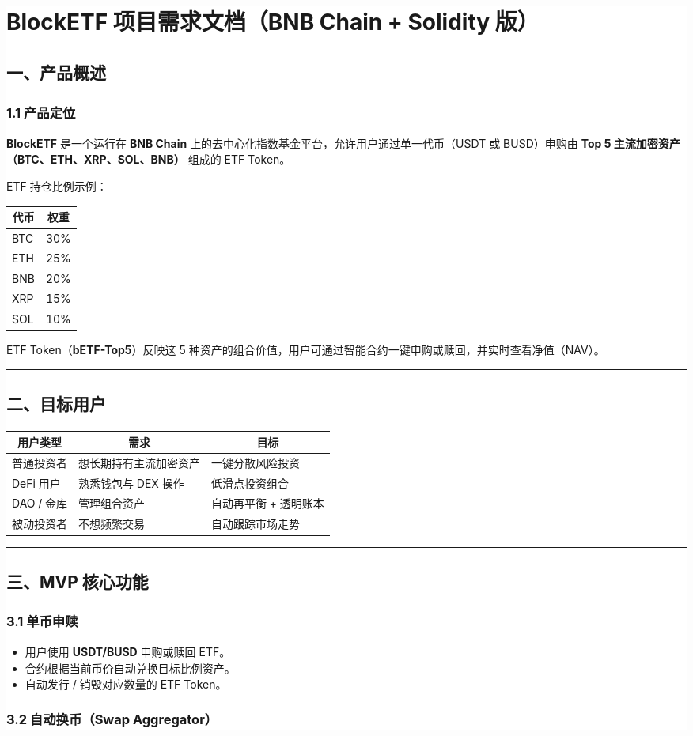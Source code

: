 # **BlockETF 项目需求文档（BNB Chain + Solidity 版）**

## **一、产品概述**

### **1.1 产品定位**

**BlockETF** 是一个运行在 **BNB Chain** 上的去中心化指数基金平台，允许用户通过单一代币（USDT 或 BUSD）申购由 **Top 5 主流加密资产（BTC、ETH、XRP、SOL、BNB）** 组成的 ETF Token。

ETF 持仓比例示例：

| **代币** | **权重** |
| -------- | -------- |
| BTC      | 30%      |
| ETH      | 25%      |
| BNB      | 20%      |
| XRP      | 15%      |
| SOL      | 10%      |

ETF Token（**bETF-Top5**）反映这 5 种资产的组合价值，用户可通过智能合约一键申购或赎回，并实时查看净值（NAV）。

---

## **二、目标用户**

| **用户类型** | **需求**               | **目标**              |
| ------------ | ---------------------- | --------------------- |
| 普通投资者   | 想长期持有主流加密资产 | 一键分散风险投资      |
| DeFi 用户    | 熟悉钱包与 DEX 操作    | 低滑点投资组合        |
| DAO / 金库   | 管理组合资产           | 自动再平衡 + 透明账本 |
| 被动投资者   | 不想频繁交易           | 自动跟踪市场走势      |

---

## **三、MVP 核心功能**

### **3.1 单币申赎**

- 用户使用 **USDT/BUSD** 申购或赎回 ETF。
- 合约根据当前币价自动兑换目标比例资产。
- 自动发行 / 销毁对应数量的 ETF Token。

### **3.2 自动换币（Swap Aggregator）**
